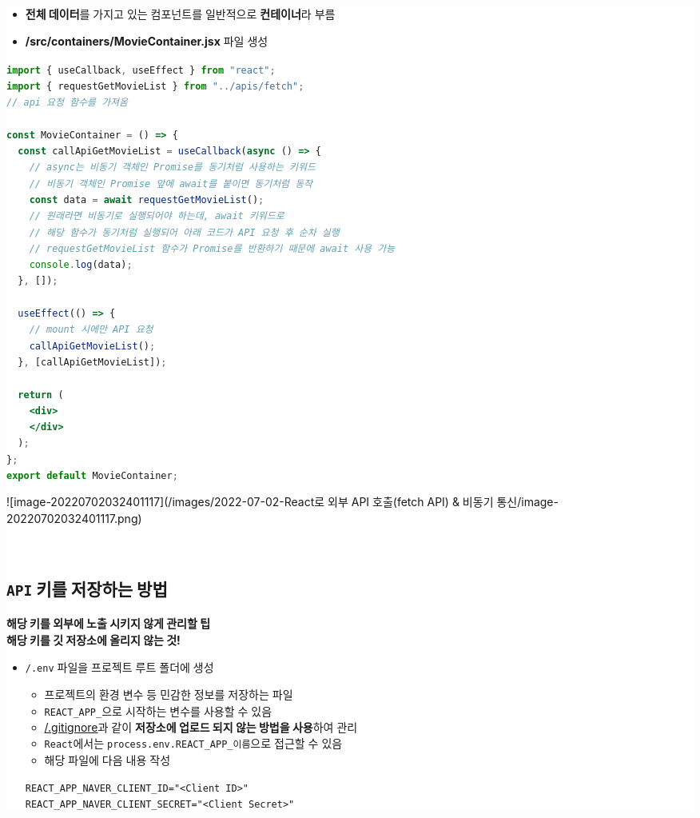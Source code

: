 * **전체 데이터**를 가지고 있는 컴포넌트를 일반적으로 **컨테이너**라 부름

* **/src/containers/MovieContainer.jsx** 파일 생성

```jsx
import { useCallback, useEffect } from "react";
import { requestGetMovieList } from "../apis/fetch";
// api 요청 함수를 가져옴

const MovieContainer = () => {
  const callApiGetMovieList = useCallback(async () => {
    // async는 비동기 객체인 Promise를 동기처럼 사용하는 키워드
    // 비동기 객체인 Promise 앞에 await를 붙이면 동기처럼 동작
    const data = await requestGetMovieList();
    // 원래라면 비동기로 실행되어야 하는데, await 키워드로
    // 해당 함수가 동기처럼 실행되어 아래 코드가 API 요청 후 순차 실행
    // requestGetMovieList 함수가 Promise를 반환하기 때문에 await 사용 가능
    console.log(data);
  }, []);

  useEffect(() => {
    // mount 시에만 API 요청
    callApiGetMovieList();
  }, [callApiGetMovieList]);

  return (
    <div>
    </div>
  );
};
export default MovieContainer;
```

![image-20220702032401117](/images/2022-07-02-React로 외부 API 호출(fetch API) & 비동기 통신/image-20220702032401117.png)

<br>

## `API` 키를 저장하는 방법

**해당 키를 외부에 노출 시키지 않게 관리할 팁**  
**해당 키를 깃 저장소에 올리지 않는 것!**

- `/.env` 파일을 프로젝트 루트 폴더에 생성

  - 프로젝트의 환경 변수 등 민감한 정보를 저장하는 파일
  - `REACT_APP_`으로 시작하는 변수를 사용할 수 있음
  - [/.gitignore](../.gitignore)과 같이 **저장소에 업로드 되지 않는 방법을 사용**하여 관리
  - `React`에서는 `process.env.REACT_APP_이름`으로 접근할 수 있음
  - 해당 파일에 다음 내용 작성

  ```
  REACT_APP_NAVER_CLIENT_ID="<Client ID>"
  REACT_APP_NAVER_CLIENT_SECRET="<Client Secret>"
  ```
